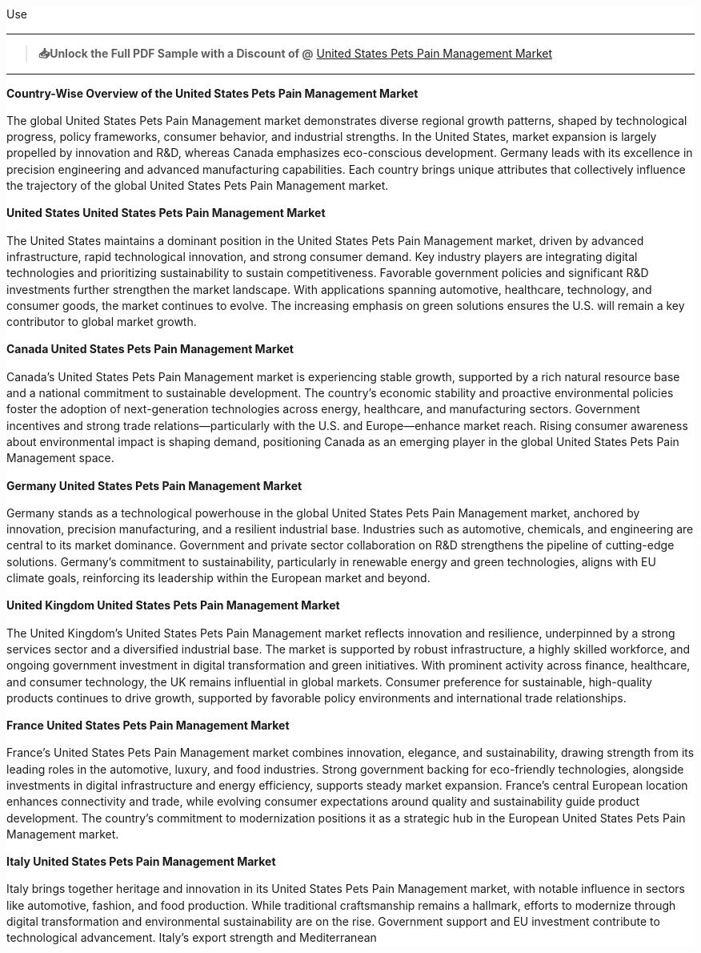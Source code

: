 Use</li></ul></p><hr /><blockquote><p><strong>📥Unlock the Full PDF Sample with a Discount of @</strong> <a href="https://www.marketresearchintellect.com/ask-for-discount/?rid=204377&amp;utm_source=Github-April&amp;utm_medium=016">United States Pets Pain Management Market</a></p></blockquote><hr /><p class="" data-start="217" data-end="261"><strong data-start="217" data-end="261">Country-Wise Overview of the United States Pets Pain Management Market</strong></p><p class="" data-start="263" data-end="774">The global United States Pets Pain Management market demonstrates diverse regional growth patterns, shaped by technological progress, policy frameworks, consumer behavior, and industrial strengths. In the United States, market expansion is largely propelled by innovation and R&amp;D, whereas Canada emphasizes eco-conscious development. Germany leads with its excellence in precision engineering and advanced manufacturing capabilities. Each country brings unique attributes that collectively influence the trajectory of the global United States Pets Pain Management market.</p><p class="" data-start="776" data-end="1421"><strong data-start="776" data-end="805">United States United States Pets Pain Management Market</strong></p><p class="" data-start="776" data-end="1421">The United States maintains a dominant position in the United States Pets Pain Management market, driven by advanced infrastructure, rapid technological innovation, and strong consumer demand. Key industry players are integrating digital technologies and prioritizing sustainability to sustain competitiveness. Favorable government policies and significant R&amp;D investments further strengthen the market landscape. With applications spanning automotive, healthcare, technology, and consumer goods, the market continues to evolve. The increasing emphasis on green solutions ensures the U.S. will remain a key contributor to global market growth.</p><p class="" data-start="1423" data-end="2019"><strong data-start="1423" data-end="1445">Canada United States Pets Pain Management Market</strong></p><p class="" data-start="1423" data-end="2019">Canada&rsquo;s United States Pets Pain Management market is experiencing stable growth, supported by a rich natural resource base and a national commitment to sustainable development. The country&rsquo;s economic stability and proactive environmental policies foster the adoption of next-generation technologies across energy, healthcare, and manufacturing sectors. Government incentives and strong trade relations&mdash;particularly with the U.S. and Europe&mdash;enhance market reach. Rising consumer awareness about environmental impact is shaping demand, positioning Canada as an emerging player in the global United States Pets Pain Management space.</p><p class="" data-start="2021" data-end="2591"><strong data-start="2021" data-end="2044">Germany United States Pets Pain Management Market</strong></p><p class="" data-start="2021" data-end="2591">Germany stands as a technological powerhouse in the global United States Pets Pain Management market, anchored by innovation, precision manufacturing, and a resilient industrial base. Industries such as automotive, chemicals, and engineering are central to its market dominance. Government and private sector collaboration on R&amp;D strengthens the pipeline of cutting-edge solutions. Germany&rsquo;s commitment to sustainability, particularly in renewable energy and green technologies, aligns with EU climate goals, reinforcing its leadership within the European market and beyond.</p><p class="" data-start="2593" data-end="3221"><strong data-start="2593" data-end="2623">United Kingdom United States Pets Pain Management Market</strong></p><p class="" data-start="2593" data-end="3221">The United Kingdom&rsquo;s United States Pets Pain Management market reflects innovation and resilience, underpinned by a strong services sector and a diversified industrial base. The market is supported by robust infrastructure, a highly skilled workforce, and ongoing government investment in digital transformation and green initiatives. With prominent activity across finance, healthcare, and consumer technology, the UK remains influential in global markets. Consumer preference for sustainable, high-quality products continues to drive growth, supported by favorable policy environments and international trade relationships.</p><p class="" data-start="3223" data-end="3838"><strong data-start="3223" data-end="3245">France United States Pets Pain Management Market</strong></p><p class="" data-start="3223" data-end="3838">France&rsquo;s United States Pets Pain Management market combines innovation, elegance, and sustainability, drawing strength from its leading roles in the automotive, luxury, and food industries. Strong government backing for eco-friendly technologies, alongside investments in digital infrastructure and energy efficiency, supports steady market expansion. France&rsquo;s central European location enhances connectivity and trade, while evolving consumer expectations around quality and sustainability guide product development. The country&rsquo;s commitment to modernization positions it as a strategic hub in the European United States Pets Pain Management market.</p><p class="" data-start="3840" data-end="4422"><strong data-start="3840" data-end="3861">Italy United States Pets Pain Management Market</strong></p><p class="" data-start="3840" data-end="4422">Italy brings together heritage and innovation in its United States Pets Pain Management market, with notable influence in sectors like automotive, fashion, and food production. While traditional craftsmanship remains a hallmark, efforts to modernize through digital transformation and environmental sustainability are on the rise. Government support and EU investment contribute to technological advancement. Italy&rsquo;s export strength and Mediterranean
